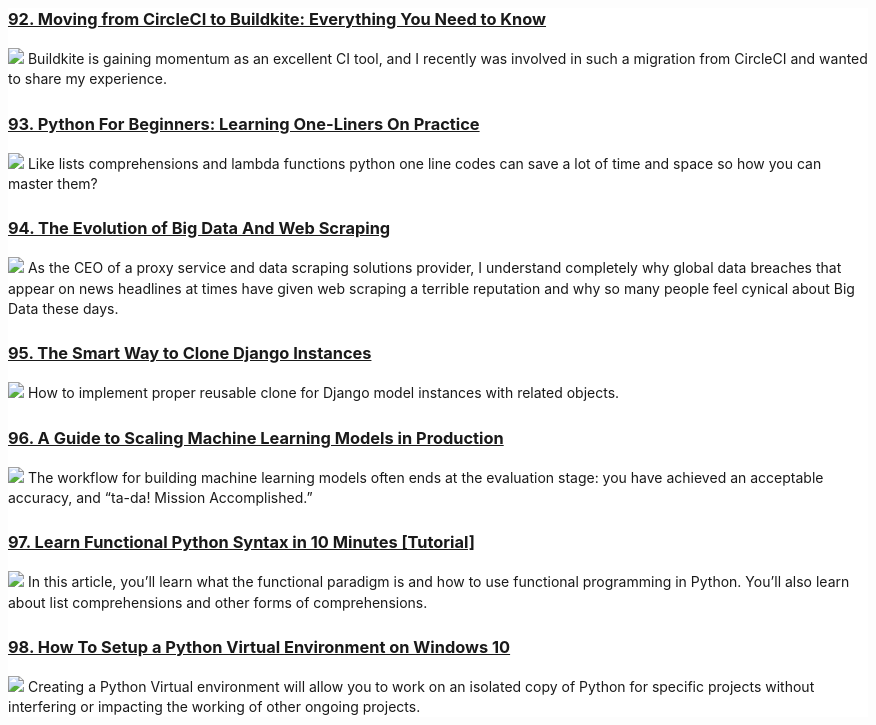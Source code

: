 
### [92. Moving from CircleCI to Buildkite: Everything You Need to Know](https://hackernoon.com/moving-from-circleci-to-buildkite-everything-you-need-to-know-o73r37ie)
![](https://cdn.hackernoon.com/images/ugoTV1vwcgR4mN8MMDUUN4vt6p02-9kp375a.jpeg)
Buildkite is gaining momentum as an excellent CI tool, and I recently was involved in such a migration from CircleCI and wanted to share my experience.

### [93. Python For Beginners: Learning One-Liners On Practice](https://hackernoon.com/python-for-beginners-learning-one-liners-on-practice-kj1h314v)
![](https://cdn.hackernoon.com/images/3nhao37bBEfHA9RTQ0WNVWfXPD02-tz1b31l4.jpeg)
Like lists comprehensions and lambda functions python one line codes can
save a lot of time and space so how you can master them?

### [94. The Evolution of Big Data And Web Scraping](https://hackernoon.com/the-evolution-of-big-data-and-web-scraping-mk1y3ucv)
![](https://firebasestorage.googleapis.com/v0/b/hackernoon-app.appspot.com/o/images%2FDmNhsSLKZsXGTyGY3xjbh4KuZXl1-5453e9k.jpeg?alt=media&token=d4d01d12-fc70-407c-816b-a2376cb0f371)
As the CEO of a proxy service and data scraping solutions provider, I understand completely why global data breaches that appear on news headlines at times have given web scraping a terrible reputation and why so many people feel cynical about Big Data these days. 

### [95. The Smart Way to Clone Django Instances](https://hackernoon.com/the-smart-way-to-clone-django-instances)
![](https://cdn.hackernoon.com/images/6F8W7n1BOadTKJrkCFq42pDu2m42-ym22a0d.jpeg)
How to implement proper reusable clone for Django model instances with related objects.

### [96. A Guide to Scaling Machine Learning Models in Production](https://hackernoon.com/a-guide-to-scaling-machine-learning-models-in-production-aa8831163846)
![](https://cdn.filestackcontent.com/X5rQzkCqShyJSrcZPK01)
The workflow for building machine learning models often ends at the evaluation stage: you have achieved an acceptable accuracy, and “ta-da! Mission Accomplished.”

### [97. Learn Functional Python Syntax in 10 Minutes [Tutorial]](https://hackernoon.com/learn-functional-python-in-10-minutes-to-2d1651dece6f)
![](https://cdn.hackernoon.com/drafts/wh2dp32d0.png)
In this article, you’ll learn what the functional paradigm is and how to use functional programming in Python. You’ll also learn about list comprehensions and other forms of comprehensions.

### [98. How To Setup a Python Virtual Environment on Windows 10](https://hackernoon.com/how-to-setup-a-python-virtual-environment-on-windows-10-h61f34c6)
![](https://cdn.hackernoon.com/images/Bj8AxZbmqwQUNAOela0UGCyV6VJ3-rs6r31ac.jpeg)
Creating a Python Virtual environment will allow you to work on an isolated copy of Python for specific projects without interfering or impacting the working of other ongoing projects.
